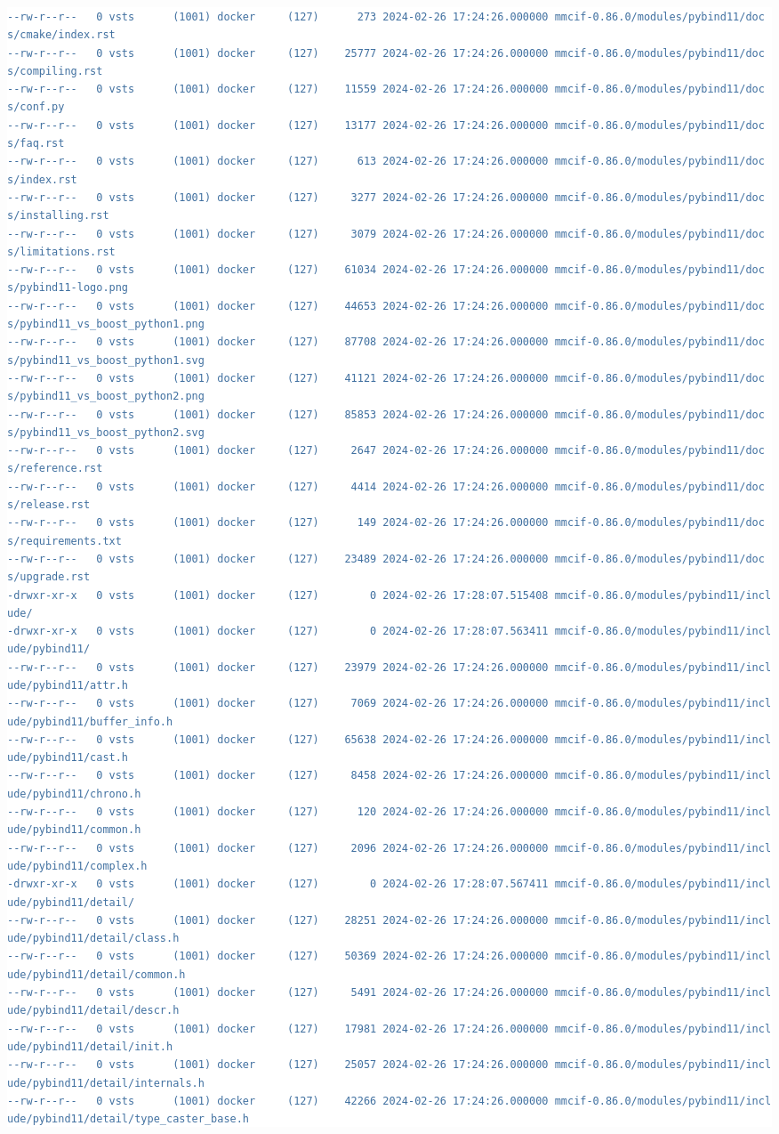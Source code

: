 ```diff
--rw-r--r--   0 vsts      (1001) docker     (127)      273 2024-02-26 17:24:26.000000 mmcif-0.86.0/modules/pybind11/docs/cmake/index.rst
--rw-r--r--   0 vsts      (1001) docker     (127)    25777 2024-02-26 17:24:26.000000 mmcif-0.86.0/modules/pybind11/docs/compiling.rst
--rw-r--r--   0 vsts      (1001) docker     (127)    11559 2024-02-26 17:24:26.000000 mmcif-0.86.0/modules/pybind11/docs/conf.py
--rw-r--r--   0 vsts      (1001) docker     (127)    13177 2024-02-26 17:24:26.000000 mmcif-0.86.0/modules/pybind11/docs/faq.rst
--rw-r--r--   0 vsts      (1001) docker     (127)      613 2024-02-26 17:24:26.000000 mmcif-0.86.0/modules/pybind11/docs/index.rst
--rw-r--r--   0 vsts      (1001) docker     (127)     3277 2024-02-26 17:24:26.000000 mmcif-0.86.0/modules/pybind11/docs/installing.rst
--rw-r--r--   0 vsts      (1001) docker     (127)     3079 2024-02-26 17:24:26.000000 mmcif-0.86.0/modules/pybind11/docs/limitations.rst
--rw-r--r--   0 vsts      (1001) docker     (127)    61034 2024-02-26 17:24:26.000000 mmcif-0.86.0/modules/pybind11/docs/pybind11-logo.png
--rw-r--r--   0 vsts      (1001) docker     (127)    44653 2024-02-26 17:24:26.000000 mmcif-0.86.0/modules/pybind11/docs/pybind11_vs_boost_python1.png
--rw-r--r--   0 vsts      (1001) docker     (127)    87708 2024-02-26 17:24:26.000000 mmcif-0.86.0/modules/pybind11/docs/pybind11_vs_boost_python1.svg
--rw-r--r--   0 vsts      (1001) docker     (127)    41121 2024-02-26 17:24:26.000000 mmcif-0.86.0/modules/pybind11/docs/pybind11_vs_boost_python2.png
--rw-r--r--   0 vsts      (1001) docker     (127)    85853 2024-02-26 17:24:26.000000 mmcif-0.86.0/modules/pybind11/docs/pybind11_vs_boost_python2.svg
--rw-r--r--   0 vsts      (1001) docker     (127)     2647 2024-02-26 17:24:26.000000 mmcif-0.86.0/modules/pybind11/docs/reference.rst
--rw-r--r--   0 vsts      (1001) docker     (127)     4414 2024-02-26 17:24:26.000000 mmcif-0.86.0/modules/pybind11/docs/release.rst
--rw-r--r--   0 vsts      (1001) docker     (127)      149 2024-02-26 17:24:26.000000 mmcif-0.86.0/modules/pybind11/docs/requirements.txt
--rw-r--r--   0 vsts      (1001) docker     (127)    23489 2024-02-26 17:24:26.000000 mmcif-0.86.0/modules/pybind11/docs/upgrade.rst
-drwxr-xr-x   0 vsts      (1001) docker     (127)        0 2024-02-26 17:28:07.515408 mmcif-0.86.0/modules/pybind11/include/
-drwxr-xr-x   0 vsts      (1001) docker     (127)        0 2024-02-26 17:28:07.563411 mmcif-0.86.0/modules/pybind11/include/pybind11/
--rw-r--r--   0 vsts      (1001) docker     (127)    23979 2024-02-26 17:24:26.000000 mmcif-0.86.0/modules/pybind11/include/pybind11/attr.h
--rw-r--r--   0 vsts      (1001) docker     (127)     7069 2024-02-26 17:24:26.000000 mmcif-0.86.0/modules/pybind11/include/pybind11/buffer_info.h
--rw-r--r--   0 vsts      (1001) docker     (127)    65638 2024-02-26 17:24:26.000000 mmcif-0.86.0/modules/pybind11/include/pybind11/cast.h
--rw-r--r--   0 vsts      (1001) docker     (127)     8458 2024-02-26 17:24:26.000000 mmcif-0.86.0/modules/pybind11/include/pybind11/chrono.h
--rw-r--r--   0 vsts      (1001) docker     (127)      120 2024-02-26 17:24:26.000000 mmcif-0.86.0/modules/pybind11/include/pybind11/common.h
--rw-r--r--   0 vsts      (1001) docker     (127)     2096 2024-02-26 17:24:26.000000 mmcif-0.86.0/modules/pybind11/include/pybind11/complex.h
-drwxr-xr-x   0 vsts      (1001) docker     (127)        0 2024-02-26 17:28:07.567411 mmcif-0.86.0/modules/pybind11/include/pybind11/detail/
--rw-r--r--   0 vsts      (1001) docker     (127)    28251 2024-02-26 17:24:26.000000 mmcif-0.86.0/modules/pybind11/include/pybind11/detail/class.h
--rw-r--r--   0 vsts      (1001) docker     (127)    50369 2024-02-26 17:24:26.000000 mmcif-0.86.0/modules/pybind11/include/pybind11/detail/common.h
--rw-r--r--   0 vsts      (1001) docker     (127)     5491 2024-02-26 17:24:26.000000 mmcif-0.86.0/modules/pybind11/include/pybind11/detail/descr.h
--rw-r--r--   0 vsts      (1001) docker     (127)    17981 2024-02-26 17:24:26.000000 mmcif-0.86.0/modules/pybind11/include/pybind11/detail/init.h
--rw-r--r--   0 vsts      (1001) docker     (127)    25057 2024-02-26 17:24:26.000000 mmcif-0.86.0/modules/pybind11/include/pybind11/detail/internals.h
--rw-r--r--   0 vsts      (1001) docker     (127)    42266 2024-02-26 17:24:26.000000 mmcif-0.86.0/modules/pybind11/include/pybind11/detail/type_caster_base.h
```
